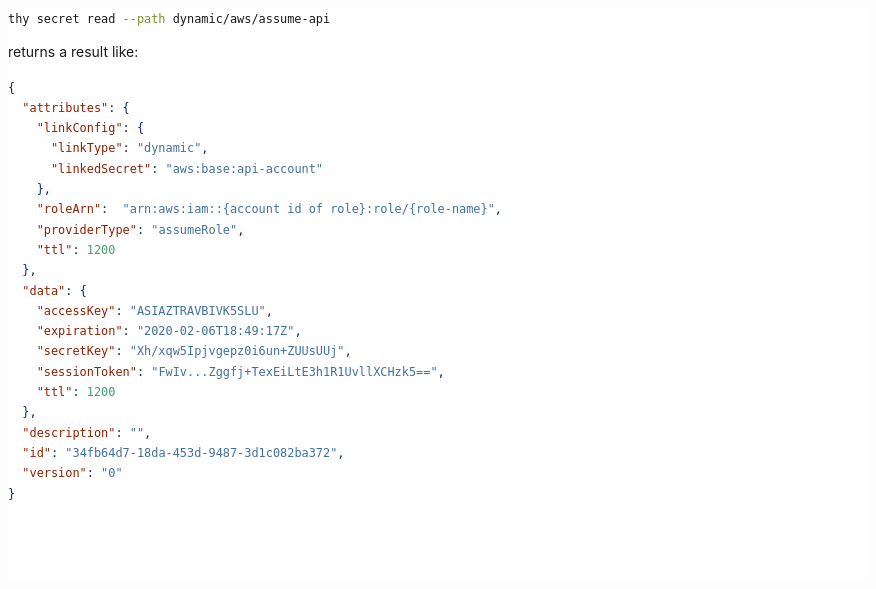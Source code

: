 
```BASH
thy secret read --path dynamic/aws/assume-api
```

returns a result like:


```json
{
  "attributes": {
    "linkConfig": {
      "linkType": "dynamic",
      "linkedSecret": "aws:base:api-account"
    },
    "roleArn":  "arn:aws:iam::{account id of role}:role/{role-name}",
    "providerType": "assumeRole",
    "ttl": 1200
  },
  "data": {
    "accessKey": "ASIAZTRAVBIVK5SLU",
    "expiration": "2020-02-06T18:49:17Z",
    "secretKey": "Xh/xqw5Ipjvgepz0i6un+ZUUsUUj",
    "sessionToken": "FwIv...Zggfj+TexEiLtE3h1R1UvllXCHzk5==",
    "ttl": 1200
  },
  "description": "",
  "id": "34fb64d7-18da-453d-9487-3d1c082ba372",
  "version": "0"
}
```


![](./images/spacer.png)

![](./images/spacer.png)